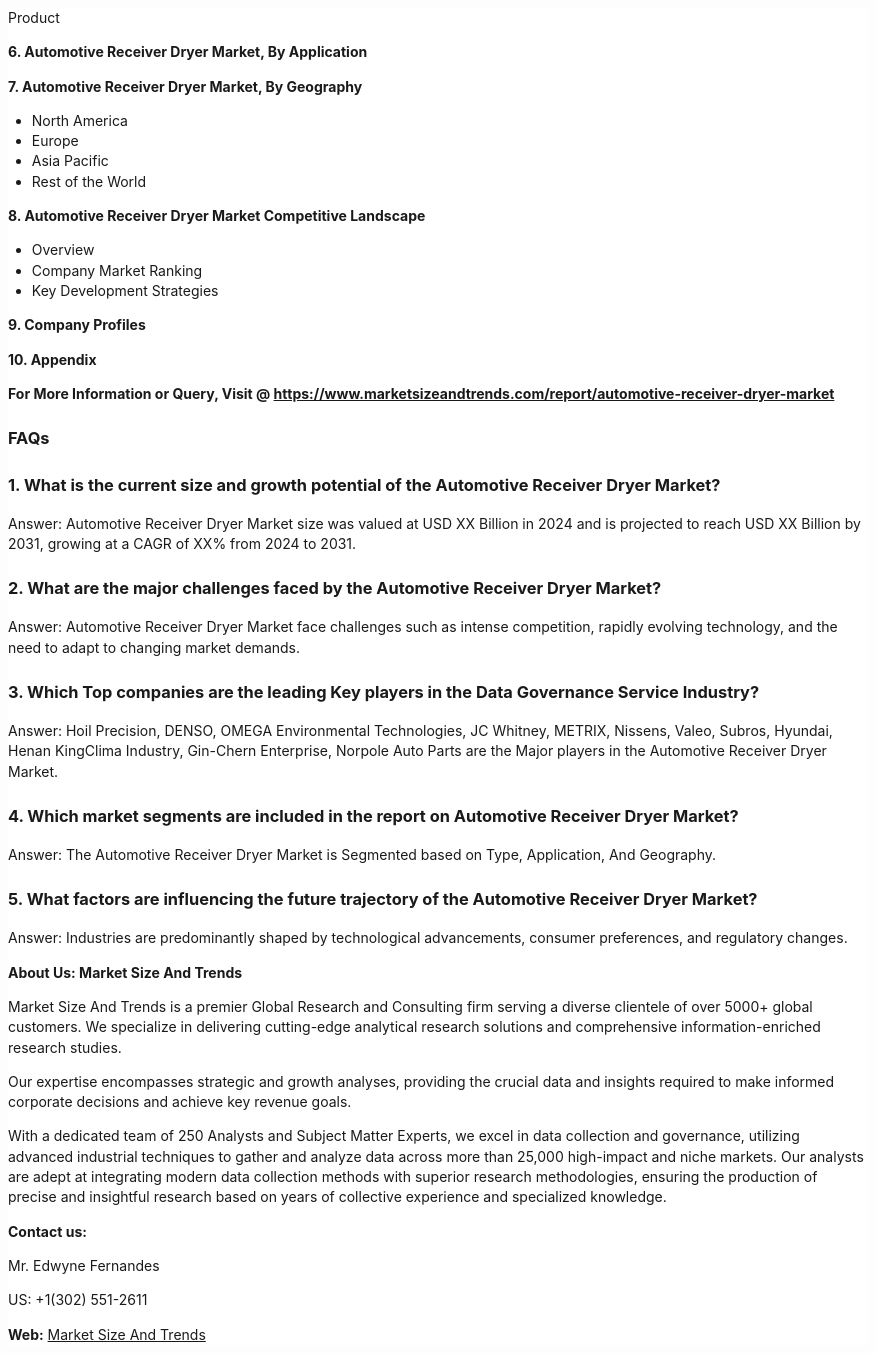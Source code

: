 Product</span></strong></p></div><div class="" data-test-id=""><p><strong><span class="">6. Automotive Receiver Dryer Market, By Application</span></strong></p></div><div class="" data-test-id=""><p><strong><span class="">7. Automotive Receiver Dryer Market, By Geography</span></strong></p></div><div class="" data-test-id=""><ul><li><span class="">North America</span></li><li><span class="">Europe</span></li><li><span class="">Asia Pacific</span></li><li><span class="">Rest of the World</span></li></ul></div><div class="" data-test-id=""><p><strong><span class="">8. Automotive Receiver Dryer Market Competitive Landscape</span></strong></p></div><div class="" data-test-id=""><ul><li><span class="">Overview</span></li><li><span class="">Company Market Ranking</span></li><li><span class="">Key Development Strategies</span></li></ul></div><div class="" data-test-id=""><p><strong><span class="">9. Company Profiles</span></strong></p></div><div class="" data-test-id=""><p><strong><span class="">10. Appendix</span></strong></p></div><div class="" data-test-id=""><p><strong><span class="">For More Information or Query, Visit @ <a href="https://www.marketsizeandtrends.com/report/automotive-receiver-dryer-market" target="_blank">https://www.marketsizeandtrends.com/report/automotive-receiver-dryer-market</a></span></strong></p></div><div class="" data-test-id=""><div class="article-main__content" data-test-id="publishing-text-block"><h3><strong><span class="">FAQs</span></strong></h3></div><div class="article-main__content" data-test-id="publishing-text-block"><h3><span class="">1. What is the current size and growth potential of the Automotive Receiver Dryer Market?</span></h3></div><div class="article-main__content" data-test-id="publishing-text-block"><p><span class="font-[700]">Answer</span><span class="">: Automotive Receiver Dryer Market size was valued at USD XX Billion in 2024 and is projected to reach USD XX Billion by 2031, growing at a CAGR of XX% from 2024 to 2031.</span></p></div><div class="article-main__content" data-test-id="publishing-text-block"><h3><span class="">2. What are the major challenges faced by the Automotive Receiver Dryer Market?</span></h3></div><div class="article-main__content" data-test-id="publishing-text-block"><p><span class="font-[700]">Answer</span><span class="">: Automotive Receiver Dryer Market face challenges such as intense competition, rapidly evolving technology, and the need to adapt to changing market demands.</span></p></div><div class="article-main__content" data-test-id="publishing-text-block"><h3><span class="">3. Which Top companies are the leading Key players in the Data Governance Service Industry?</span></h3></div><div class="article-main__content" data-test-id="publishing-text-block"><p><span class="font-[700]">Answer</span><span class="">: Hoil Precision, DENSO, OMEGA Environmental Technologies, JC Whitney, METRIX, Nissens, Valeo, Subros, Hyundai, Henan KingClima Industry, Gin-Chern Enterprise, Norpole Auto Parts are the Major players in the Automotive Receiver Dryer Market.</span></p></div><div class="article-main__content" data-test-id="publishing-text-block"><h3><span class="">4. Which market segments are included in the report on Automotive Receiver Dryer Market?</span></h3></div><div class="article-main__content" data-test-id="publishing-text-block"><p><span class="font-[700]">Answer</span><span class="">: The Automotive Receiver Dryer Market is Segmented based on Type, Application, And Geography.</span></p></div><div class="article-main__content" data-test-id="publishing-text-block"><h3><span class="">5. What factors are influencing the future trajectory of the Automotive Receiver Dryer Market?</span></h3></div><div class="article-main__content" data-test-id="publishing-text-block"><p><span class="font-[700]">Answer:</span><span class="">&nbsp;Industries are predominantly shaped by technological advancements, consumer preferences, and regulatory changes.</span></p></div><p><strong><span class="">About Us: Market Size And Trends</span></strong></p></div><div class="" data-test-id=""><p><span class="">Market Size And Trends is a premier Global Research and Consulting firm serving a diverse clientele of over 5000+ global customers. We specialize in delivering cutting-edge analytical research solutions and comprehensive information-enriched research studies.</span></p></div><div class="" data-test-id=""><p><span class="">Our expertise encompasses strategic and growth analyses, providing the crucial data and insights required to make informed corporate decisions and achieve key revenue goals.</span></p></div><div class="" data-test-id=""><p><span class="">With a dedicated team of 250 Analysts and Subject Matter Experts, we excel in data collection and governance, utilizing advanced industrial techniques to gather and analyze data across more than 25,000 high-impact and niche markets. Our analysts are adept at integrating modern data collection methods with superior research methodologies, ensuring the production of precise and insightful research based on years of collective experience and specialized knowledge.</span></p></div><div class="" data-test-id=""><p><strong><span class="">Contact us:</span></strong></p></div><div class="" data-test-id=""><p><span class="">Mr. Edwyne Fernandes</span></p></div><div class="" data-test-id=""><p><span class="">US: +1(302) 551-2611<br /></span></p><p><span class=""><strong>Web:</strong> <a href="https://www.marketsizeandtrends.com/" target="_blank">Market Size And Trends</a></span></p></div>
